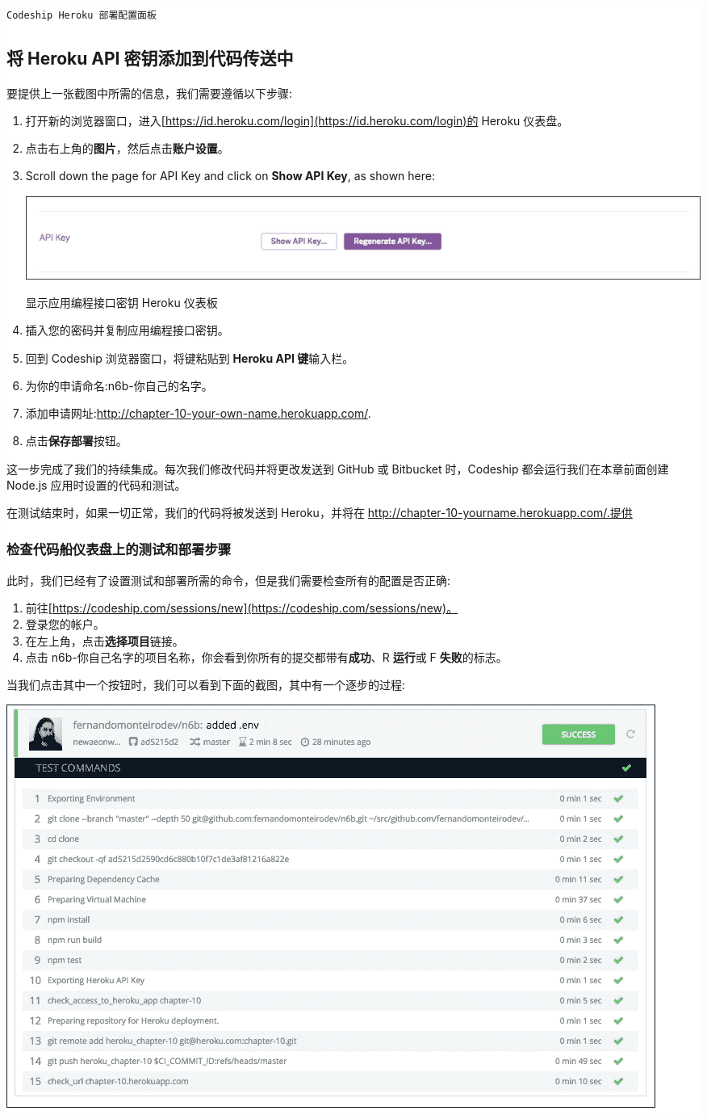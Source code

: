     Codeship Heroku 部署配置面板

## 将 Heroku API 密钥添加到代码传送中

要提供上一张截图中所需的信息，我们需要遵循以下步骤:

1.  打开新的浏览器窗口，进入[https://id.heroku.com/login](https://id.heroku.com/login)的 Heroku 仪表盘。
2.  点击右上角的**图片**，然后点击**账户设置**。
3.  Scroll down the page for API Key and click on **Show API Key**, as shown here:

    ![Adding the Heroku API key to Codeship](img/image_10_016.jpg)

    显示应用编程接口密钥 Heroku 仪表板

4.  插入您的密码并复制应用编程接口密钥。
5.  回到 Codeship 浏览器窗口，将键粘贴到 **Heroku API 键**输入栏。
6.  为你的申请命名:n6b-你自己的名字。
7.  添加申请网址:http://chapter-10-your-own-name.herokuapp.com/.
8.  点击**保存部署**按钮。

这一步完成了我们的持续集成。每次我们修改代码并将更改发送到 GitHub 或 Bitbucket 时，Codeship 都会运行我们在本章前面创建 Node.js 应用时设置的代码和测试。

在测试结束时，如果一切正常，我们的代码将被发送到 Heroku，并将在 http://chapter-10-yourname.herokuapp.com/.提供

### 检查代码船仪表盘上的测试和部署步骤

此时，我们已经有了设置测试和部署所需的命令，但是我们需要检查所有的配置是否正确:

1.  前往[https://codeship.com/sessions/new](https://codeship.com/sessions/new)。
2.  登录您的帐户。
3.  在左上角，点击**选择项目**链接。
4.  点击 n6b-你自己名字的项目名称，你会看到你所有的提交都带有**成功**、R **运行**或 F **失败**的标志。

当我们点击其中一个按钮时，我们可以看到下面的截图，其中有一个逐步的过程:

![Checking the test and deploy steps on the Codeship dashboard](img/image_10_017.jpg)
